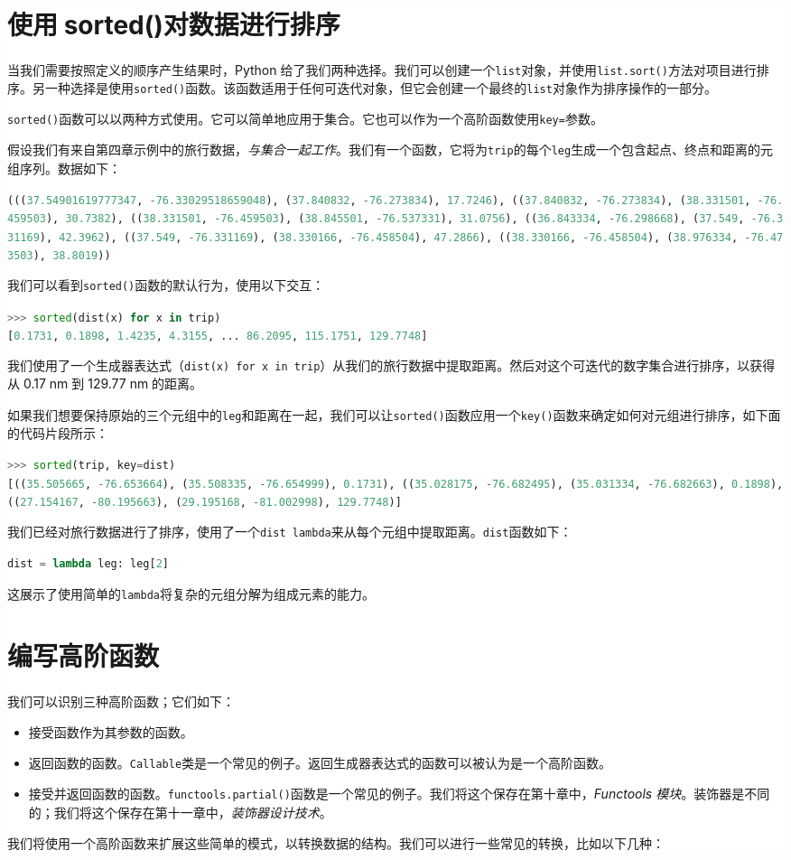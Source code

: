 # 使用 sorted()对数据进行排序

当我们需要按照定义的顺序产生结果时，Python 给了我们两种选择。我们可以创建一个`list`对象，并使用`list.sort()`方法对项目进行排序。另一种选择是使用`sorted()`函数。该函数适用于任何可迭代对象，但它会创建一个最终的`list`对象作为排序操作的一部分。

`sorted()`函数可以以两种方式使用。它可以简单地应用于集合。它也可以作为一个高阶函数使用`key=`参数。

假设我们有来自第四章示例中的旅行数据，*与集合一起工作*。我们有一个函数，它将为`trip`的每个`leg`生成一个包含起点、终点和距离的元组序列。数据如下：

```py
(((37.54901619777347, -76.33029518659048), (37.840832, -76.273834), 17.7246), ((37.840832, -76.273834), (38.331501, -76.459503), 30.7382), ((38.331501, -76.459503), (38.845501, -76.537331), 31.0756), ((36.843334, -76.298668), (37.549, -76.331169), 42.3962), ((37.549, -76.331169), (38.330166, -76.458504), 47.2866), ((38.330166, -76.458504), (38.976334, -76.473503), 38.8019))

```

我们可以看到`sorted()`函数的默认行为，使用以下交互：

```py
>>> sorted(dist(x) for x in trip)
[0.1731, 0.1898, 1.4235, 4.3155, ... 86.2095, 115.1751, 129.7748]

```

我们使用了一个生成器表达式（`dist(x) for x in trip`）从我们的旅行数据中提取距离。然后对这个可迭代的数字集合进行排序，以获得从 0.17 nm 到 129.77 nm 的距离。

如果我们想要保持原始的三个元组中的`leg`和距离在一起，我们可以让`sorted()`函数应用一个`key()`函数来确定如何对元组进行排序，如下面的代码片段所示：

```py
>>> sorted(trip, key=dist)
[((35.505665, -76.653664), (35.508335, -76.654999), 0.1731), ((35.028175, -76.682495), (35.031334, -76.682663), 0.1898), ((27.154167, -80.195663), (29.195168, -81.002998), 129.7748)]

```

我们已经对旅行数据进行了排序，使用了一个`dist lambda`来从每个元组中提取距离。`dist`函数如下：

```py
dist = lambda leg: leg[2]

```

这展示了使用简单的`lambda`将复杂的元组分解为组成元素的能力。

# 编写高阶函数

我们可以识别三种高阶函数；它们如下：

+   接受函数作为其参数的函数。

+   返回函数的函数。`Callable`类是一个常见的例子。返回生成器表达式的函数可以被认为是一个高阶函数。

+   接受并返回函数的函数。`functools.partial()`函数是一个常见的例子。我们将这个保存在第十章中，*Functools 模块*。装饰器是不同的；我们将这个保存在第十一章中，*装饰器设计技术*。

我们将使用一个高阶函数来扩展这些简单的模式，以转换数据的结构。我们可以进行一些常见的转换，比如以下几种：
